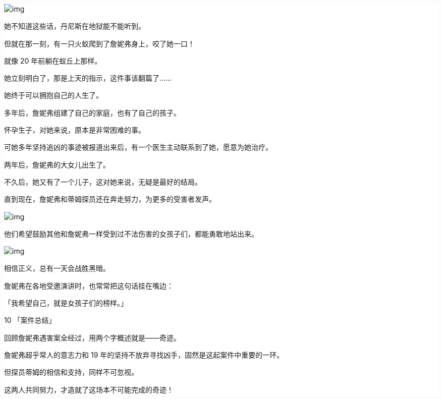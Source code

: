 ![img](https://picx.zhimg.com/v2-e4ac6291e2ad9c3a939d3ac1b8ebf8ba.webp)

她不知道这些话，丹尼斯在地狱能不能听到。


但就在那一刻，有一只火蚁爬到了詹妮弗身上，咬了她一口！


就像 20 年前躺在蚁丘上那样。


她立刻明白了，那是上天的指示，这件事该翻篇了……


她终于可以拥抱自己的人生了。


多年后，詹妮弗组建了自己的家庭，也有了自己的孩子。


怀孕生子，对她来说，原本是非常困难的事。


可她多年坚持追凶的事迹被报道出来后，有一个医生主动联系到了她，愿意为她治疗。


两年后，詹妮弗的大女儿出生了。


不久后，她又有了一个儿子，这对她来说，无疑是最好的结局。


直到现在，詹妮弗和蒂姆探员还在奔走努力，为更多的受害者发声。


![img](https://pic3.zhimg.com/v2-4ed24b9517255486a2b2460b71089a29.webp)

他们希望鼓励其他和詹妮弗一样受到过不法伤害的女孩子们，都能勇敢地站出来。


![img](https://pic1.zhimg.com/v2-fb7aabe681a255aa3cae4ecbe9d1215a.webp)

  



相信正义，总有一天会战胜黑暗。


詹妮弗在各地受邀演讲时，也常常把这句话挂在嘴边：


「我希望自己，就是女孩子们的榜样。」


10 「案件总结」


回顾詹妮弗遇害案全经过，用两个字概述就是——奇迹。


詹妮弗超乎常人的意志力和 19 年的坚持不放弃寻找凶手，固然是这起案件中重要的一环。


但探员蒂姆的相信和支持，同样不可忽视。


这两人共同努力，才造就了这场本不可能完成的奇迹！

